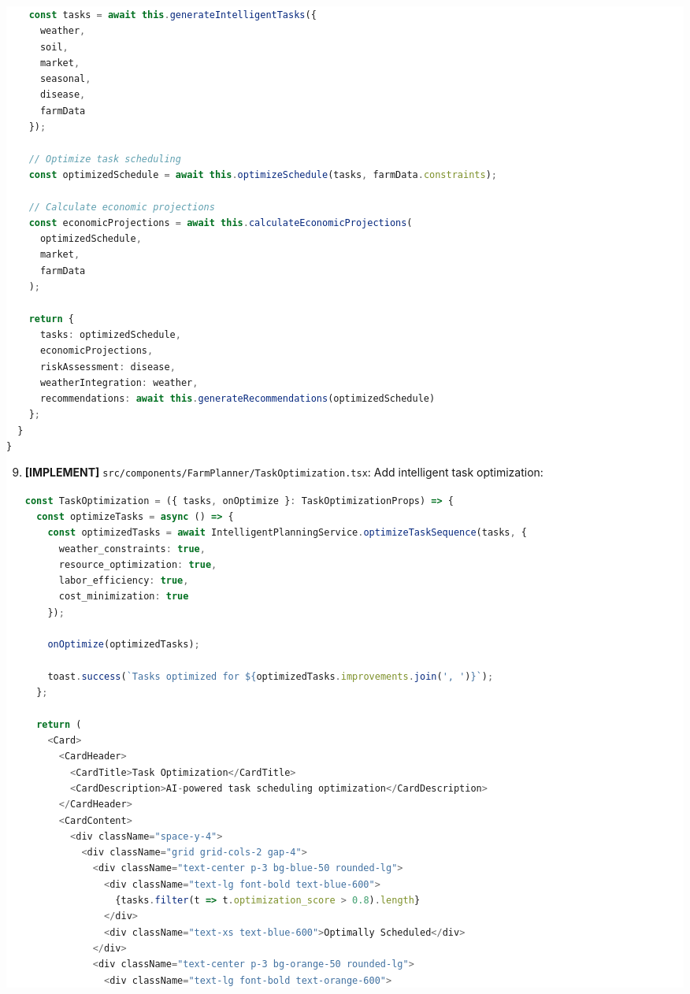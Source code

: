   ```typescript
       const tasks = await this.generateIntelligentTasks({
         weather,
         soil,
         market,
         seasonal,
         disease,
         farmData
       });
       
       // Optimize task scheduling
       const optimizedSchedule = await this.optimizeSchedule(tasks, farmData.constraints);
       
       // Calculate economic projections
       const economicProjections = await this.calculateEconomicProjections(
         optimizedSchedule,
         market,
         farmData
       );
       
       return {
         tasks: optimizedSchedule,
         economicProjections,
         riskAssessment: disease,
         weatherIntegration: weather,
         recommendations: await this.generateRecommendations(optimizedSchedule)
       };
     }
   }
   ```

9. **[IMPLEMENT]** `src/components/FarmPlanner/TaskOptimization.tsx`: Add intelligent task optimization:
   ```typescript
   const TaskOptimization = ({ tasks, onOptimize }: TaskOptimizationProps) => {
     const optimizeTasks = async () => {
       const optimizedTasks = await IntelligentPlanningService.optimizeTaskSequence(tasks, {
         weather_constraints: true,
         resource_optimization: true,
         labor_efficiency: true,
         cost_minimization: true
       });
       
       onOptimize(optimizedTasks);
       
       toast.success(`Tasks optimized for ${optimizedTasks.improvements.join(', ')}`);
     };
     
     return (
       <Card>
         <CardHeader>
           <CardTitle>Task Optimization</CardTitle>
           <CardDescription>AI-powered task scheduling optimization</CardDescription>
         </CardHeader>
         <CardContent>
           <div className="space-y-4">
             <div className="grid grid-cols-2 gap-4">
               <div className="text-center p-3 bg-blue-50 rounded-lg">
                 <div className="text-lg font-bold text-blue-600">
                   {tasks.filter(t => t.optimization_score > 0.8).length}
                 </div>
                 <div className="text-xs text-blue-600">Optimally Scheduled</div>
               </div>
               <div className="text-center p-3 bg-orange-50 rounded-lg">
                 <div className="text-lg font-bold text-orange-600">
   ```